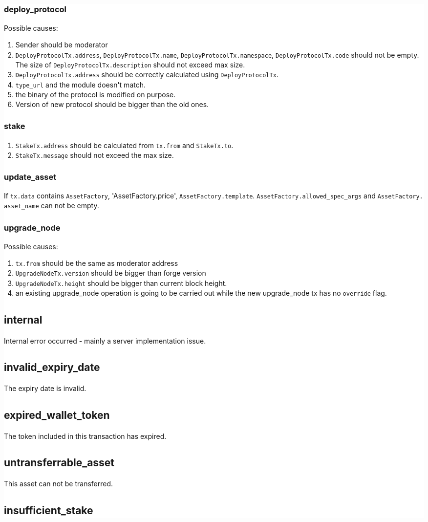 
### deploy_protocol

Possible causes:
1. Sender should be moderator
2. `DeployProtocolTx.address`, `DeployProtocolTx.name`, `DeployProtocolTx.namespace`, `DeployProtocolTx.code` should not be empty. The size of `DeployProtocolTx.description` should not exceed max size.
3. `DeployProtocolTx.address` should be correctly calculated using `DeployProtocolTx`.
4. `type_url` and the module doesn't match.
5. the binary of the protocol is modified on purpose.
6. Version of new protocol should be bigger than the old ones.


### stake

1. `StakeTx.address` should be calculated from `tx.from` and `StakeTx.to`.
2. `StakeTx.message` should not exceed the max size.


### update_asset

If `tx.data` contains `AssetFactory`, 'AssetFactory.price', `AssetFactory.template`. `AssetFactory.allowed_spec_args` and `AssetFactory.asset_name` can not be empty.


### upgrade_node

Possible causes:
1. `tx.from` should be the same as moderator address
2. `UpgradeNodeTx.version` should be bigger than forge version
3. `UpgradeNodeTx.height` should be bigger than current block height.
4. an existing upgrade_node operation is going to be carried out while the new upgrade_node tx has no `override` flag.


## internal

Internal error occurred - mainly a server implementation issue.

## invalid_expiry_date

The expiry date is invalid.

## expired_wallet_token

The token included in this transaction has expired.

## untransferrable_asset

This asset can not be transferred.

## insufficient_stake
